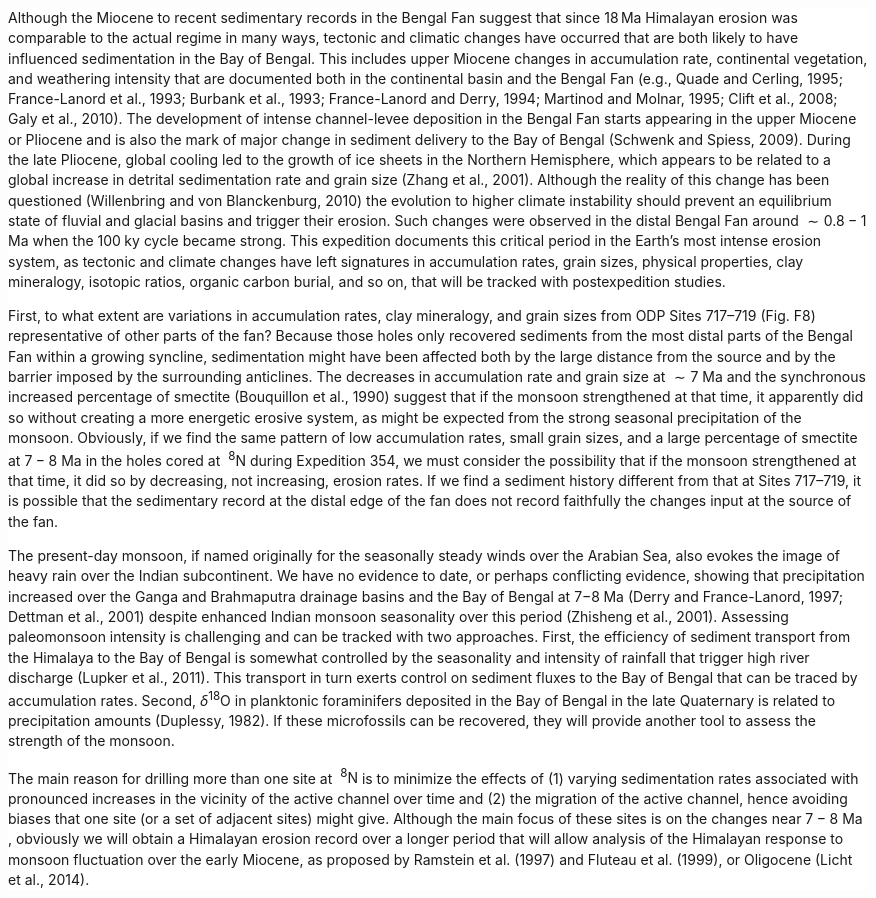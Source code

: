 Although the Miocene to recent sedimentary records in the Bengal Fan suggest that since $18\,\mathrm{Ma}$ Himalayan erosion was comparable to the actual regime in many ways, tectonic and climatic changes have occurred that are both likely to have influenced sedimentation in the Bay of Bengal. This includes upper Miocene changes in accumulation rate, continental vegetation, and weathering intensity that are documented both in the continental basin and the Bengal Fan (e.g., Quade and Cerling, 1995; France-Lanord et al., 1993; Burbank et al., 1993; France-Lanord and Derry, 1994; Martinod and Molnar, 1995; Clift et al., 2008; Galy et al., 2010). The development of intense channel-levee deposition in the Bengal Fan starts appearing in the upper Miocene or Pliocene and is also the mark of major change in sediment delivery to the Bay of Bengal (Schwenk and Spiess, 2009). During the late Pliocene, global cooling led to the growth of ice sheets in the Northern Hemisphere, which appears to be related to a global increase in detrital sedimentation rate and grain size (Zhang et al., 2001). Although the reality of this change has been questioned (Willenbring and von Blanckenburg, 2010) the evolution to higher climate instability should prevent an equilibrium state of fluvial and glacial basins and trigger their erosion. Such changes were observed in the distal Bengal Fan around ${\sim}0.8{-}1$ Ma when the $100\;\mathrm{ky}$ cycle became strong. This expedition documents this critical period in the Earth’s most intense erosion system, as tectonic and climate changes have left signatures in accumulation rates, grain sizes, physical properties, clay mineralogy, isotopic ratios, organic carbon burial, and so on, that will be tracked with postexpedition studies.  

First, to what extent are variations in accumulation rates, clay mineralogy, and grain sizes from ODP Sites 717–719 (Fig. F8) representative of other parts of the fan? Because those holes only recovered sediments from the most distal parts of the Bengal Fan within a growing syncline, sedimentation might have been affected both by the large distance from the source and by the barrier imposed by the surrounding anticlines. The decreases in accumulation rate and grain size at ${\sim}7\mathrm{~Ma}$ and the synchronous increased percentage of smectite (Bouquillon et al., 1990) suggest that if the monsoon strengthened at that time, it apparently did so without creating a more energetic erosive system, as might be expected from the strong seasonal precipitation of the monsoon. Obviously, if we find the same pattern of low accumulation rates, small grain sizes, and a large percentage of smectite at $7{-}8\ \mathrm{Ma}$ in the holes cored at $\ ^{8}\mathrm{{N}}$ during Expedition 354, we must consider the possibility that if the monsoon strengthened at that time, it did so by decreasing, not increasing, erosion rates. If we find a sediment history different from that at Sites 717–719, it is possible that the sedimentary record at the distal edge of the fan does not record faithfully the changes input at the source of the fan.  

The present-day monsoon, if named originally for the seasonally steady winds over the Arabian Sea, also evokes the image of heavy rain over the Indian subcontinent. We have no evidence to date, or perhaps conflicting evidence, showing that precipitation increased over the Ganga and Brahmaputra drainage basins and the Bay of Bengal at $7\mathrm{-}8\;\mathrm{Ma}$ (Derry and France-Lanord, 1997; Dettman et al., 2001) despite enhanced Indian monsoon seasonality over this period (Zhisheng et al., 2001). Assessing paleomonsoon intensity is challenging and can be tracked with two approaches. First, the efficiency of sediment transport from the Himalaya to the Bay of Bengal is somewhat controlled by the seasonality and intensity of rainfall that trigger high river discharge (Lupker et al., 2011). This transport in turn exerts control on sediment fluxes to the Bay of Bengal that can be traced by accumulation rates. Second, $\delta^{18}\mathrm{O}$ in planktonic foraminifers deposited in the Bay of Bengal in the late Quaternary is related to precipitation amounts (Duplessy, 1982). If these microfossils can be recovered, they will provide another tool to assess the strength of the monsoon.  

The main reason for drilling more than one site at $\ ^{8}\mathrm{{N}}$ is to minimize the effects of (1) varying sedimentation rates associated with pronounced increases in the vicinity of the active channel over time and (2) the migration of the active channel, hence avoiding biases that one site (or a set of adjacent sites) might give. Although the main focus of these sites is on the changes near $7{-}8\ \mathrm{Ma}$ , obviously we will obtain a Himalayan erosion record over a longer period that will allow analysis of the Himalayan response to monsoon fluctuation over the early Miocene, as proposed by Ramstein et al. (1997) and Fluteau et al. (1999), or Oligocene (Licht et al., 2014).  
